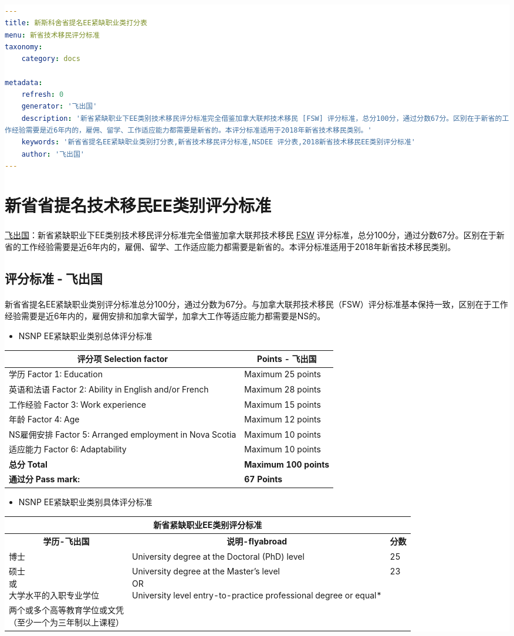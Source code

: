 ```yaml
---
title: 新斯科舍省提名EE紧缺职业类打分表
menu: 新省技术移民评分标准
taxonomy:
    category: docs

metadata:
    refresh: 0
    generator: '飞出国'
    description: '新省紧缺职业下EE类别技术移民评分标准完全借鉴加拿大联邦技术移民 [FSW] 评分标准，总分100分，通过分数67分。区别在于新省的工作经验需要是近6年内的，雇佣、留学、工作适应能力都需要是新省的。本评分标准适用于2018年新省技术移民类别。'
    keywords: '新省省提名EE紧缺职业类别打分表,新省技术移民评分标准,NSDEE 评分表,2018新省技术移民EE类别评分标准'
    author: '飞出国'
---
```


# 新省省提名技术移民EE类别评分标准

[飞出国](/home)：新省紧缺职业下EE类别技术移民评分标准完全借鉴加拿大联邦技术移民 [FSW] 评分标准，总分100分，通过分数67分。区别在于新省的工作经验需要是近6年内的，雇佣、留学、工作适应能力都需要是新省的。本评分标准适用于2018年新省技术移民类别。

## 评分标准 - 飞出国

新省省提名EE紧缺职业类别评分标准总分100分，通过分数为67分。与加拿大联邦技术移民（FSW）评分标准基本保持一致，区别在于工作经验需要是近6年内的，雇佣安排和加拿大留学，加拿大工作等适应能力都需要是NS的。

* NSNP EE紧缺职业类别总体评分标准

评分项 Selection factor | Points - 飞出国
--------------------|--------------
学历 Factor 1: Education | Maximum 25 points
英语和法语 Factor 2: Ability in English and/or French | Maximum 28 points
工作经验 Factor 3: Work experience | Maximum 15 points
年龄 Factor 4: Age | Maximum 12 points
NS雇佣安排 Factor 5: Arranged employment in Nova Scotia | Maximum 10 points
适应能力 Factor 6: Adaptability | Maximum 10 points
**总分 Total** | **Maximum 100 points**
**通过分 Pass mark:** | **67 Points**

* NSNP EE紧缺职业类别具体评分标准

<table>
<tr>
   <th colspan="3"><center>新省紧缺职业EE类别评分标准</certer></th>
</tr>
<tr>
   <th>学历-飞出国</th>
   <th>说明-flyabroad</th>
   <th>分数</th>
</tr>
<tr>
   <td>博士</td>
   <td>University degree at the Doctoral (PhD) level</td>
   <td>25</td>
</tr>
<tr>
   <td>硕士<br/>或<br/>大学水平的入职专业学位</td>
   <td>University degree at the Master’s level<br/>OR<br/>University level entry-to-practice professional degree or equal*</td>
   <td>23</td>
</tr>
<tr>
   <td>两个或多个高等教育学位或文凭<br/>（至少一个为三年制以上课程）</td>

[1111]: http://bbs.fcgvisa.com/t/613/?target=blank
[1112]: http://bbs.fcgvisa.com/t/515/?target=blank
[1121]: http://bbs.fcgvisa.com/t/520/?target=blank
[1225]: http://bbs.fcgvisa.com/t/531/?target=blank
[2113]: http://bbs.fcgvisa.com/t/217/?target=blank
[2131]: http://bbs.fcgvisa.com/t/173/?target=blank
[2132]: http://bbs.fcgvisa.com/t/177/?target=blank
[2133]: http://bbs.fcgvisa.com/t/209/?target=blank
[2141]: http://bbs.fcgvisa.com/t/270/?target=blank
[2147]: http://bbs.fcgvisa.com/t/344/?target=blank
[2171]: http://bbs.fcgvisa.com/t/85/?target=blank
[2172]: http://bbs.fcgvisa.com/t/83/?target=blank
[2173]: http://bbs.fcgvisa.com/t/87/?target=blank
[2174]: http://bbs.fcgvisa.com/t/88/?target=blank
[2175]: http://bbs.fcgvisa.com/t/7240/?target=blank
[2231]: http://bbs.fcgvisa.com/t/720/?target=blank
[2232]: http://bbs.fcgvisa.com/t/719/?target=blank
[2241]: http://bbs.fcgvisa.com/t/716/?target=blank
[2253]: http://bbs.fcgvisa.com/t/710/?target=blank
[2262]: http://bbs.fcgvisa.com/t/706/?target=blank
[2282]: http://bbs.fcgvisa.com/t/699/?target=blank
[3012]: http://bbs.fcgvisa.com/t/123/?target=blank
[3142]: http://bbs.fcgvisa.com/t/235/?target=blank
[3143]: http://bbs.fcgvisa.com/t/244/?target=blank
[3211]: http://bbs.fcgvisa.com/t/303/?target=blank
[3233]: http://bbs.fcgvisa.com/t/416/?target=blank
[4151]: http://bbs.fcgvisa.com/t/645/?target=blank
[4153]: http://bbs.fcgvisa.com/t/648/?target=blank
[6235]: http://bbs.fcgvisa.com/t/7262/?target=blank
[1114]: http://bbs.fcgvisa.com/t/519?target=blank
[1123]: http://bbs.fcgvisa.com/t/107?target=blank
[1241]: http://bbs.fcgvisa.com/t/536?target=blank
[1311]: http://bbs.fcgvisa.com/t/543?target=blank
[2281]: http://bbs.fcgvisa.com/t/89?target=blank
[4021]: http://bbs.fcgvisa.com/t/643?target=blank
[4211]: http://bbs.fcgvisa.com/t/666?target=blank
[4212]: http://bbs.fcgvisa.com/t/668?target=blank
[Express Entry]: /ca/ee
[FSW]: /ca/ee/fsw
[CEC]: /ca/ee/cec